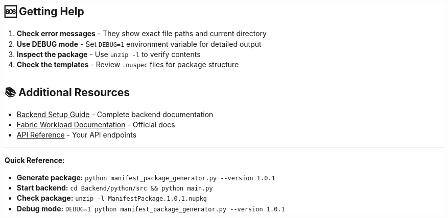 ## 🆘 Getting Help

1. **Check error messages** - They show exact file paths and current directory
2. **Use DEBUG mode** - Set `DEBUG=1` environment variable for detailed output
3. **Inspect the package** - Use `unzip -l` to verify contents
4. **Check the templates** - Review `.nuspec` files for package structure

## 📚 Additional Resources

- [Backend Setup Guide](../README.md) - Complete backend documentation
- [Fabric Workload Documentation](https://docs.microsoft.com/fabric) - Official docs
- [API Reference](../docs/api.md) - Your API endpoints

---

**Quick Reference:**
- **Generate package:** `python manifest_package_generator.py --version 1.0.1`
- **Start backend:** `cd Backend/python/src && python main.py`
- **Check package:** `unzip -l ManifestPackage.1.0.1.nupkg`
- **Debug mode:** `DEBUG=1 python manifest_package_generator.py --version 1.0.1`